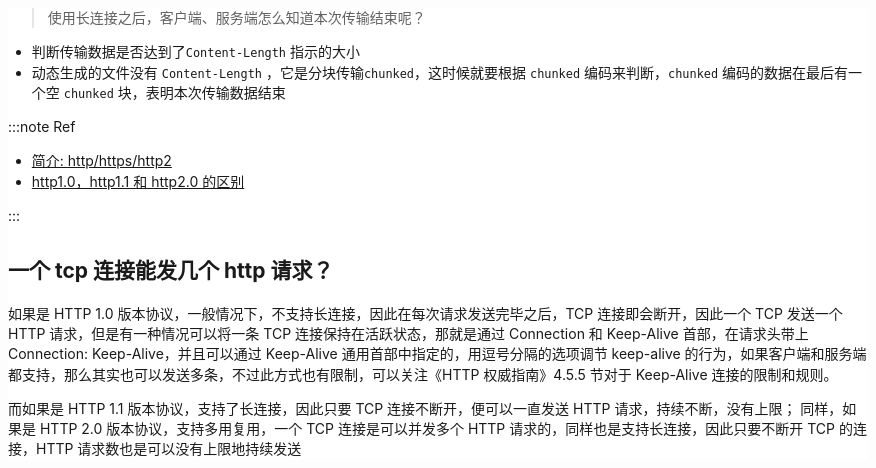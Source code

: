 > 使用长连接之后，客户端、服务端怎么知道本次传输结束呢？

- 判断传输数据是否达到了`Content-Length` 指示的大小
- 动态生成的文件没有 `Content-Length` ，它是分块传输`chunked`，这时候就要根据 `chunked` 编码来判断，`chunked` 编码的数据在最后有一个空 `chunked` 块，表明本次传输数据结束

:::note Ref

- [简介: http/https/http2](https://g.yuque.com/kougazhang/network/ccyd8g)
- [http1.0，http1.1 和 http2.0 的区别](https://blog.51cto.com/12118369/1962662)

:::

## 一个 tcp 连接能发几个 http 请求？

如果是 HTTP 1.0 版本协议，一般情况下，不支持长连接，因此在每次请求发送完毕之后，TCP 连接即会断开，因此一个 TCP 发送一个 HTTP 请求，但是有一种情况可以将一条 TCP 连接保持在活跃状态，那就是通过 Connection 和 Keep-Alive 首部，在请求头带上 Connection: Keep-Alive，并且可以通过 Keep-Alive 通用首部中指定的，用逗号分隔的选项调节 keep-alive 的行为，如果客户端和服务端都支持，那么其实也可以发送多条，不过此方式也有限制，可以关注《HTTP 权威指南》4.5.5 节对于 Keep-Alive 连接的限制和规则。

而如果是 HTTP 1.1 版本协议，支持了长连接，因此只要 TCP 连接不断开，便可以一直发送 HTTP 请求，持续不断，没有上限；
同样，如果是 HTTP 2.0 版本协议，支持多用复用，一个 TCP 连接是可以并发多个 HTTP 请求的，同样也是支持长连接，因此只要不断开 TCP 的连接，HTTP 请求数也是可以没有上限地持续发送

